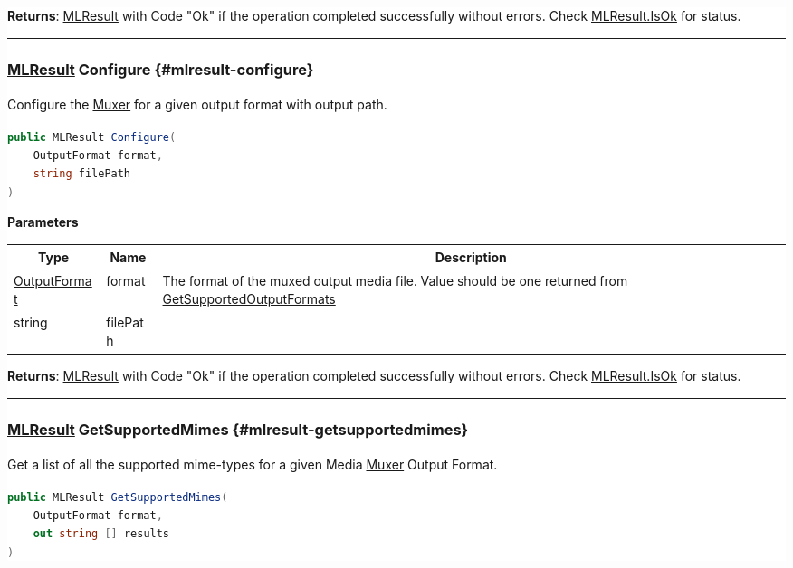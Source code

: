 




**Returns**: [MLResult](/versioned_docs/version-22-May-2023/unity-api/api/UnityEngine.XR.MagicLeap/UnityEngine.XR.MagicLeap.MLResult.md) with Code "Ok" if the operation completed successfully without errors. Check [MLResult.IsOk](/versioned_docs/version-22-May-2023/unity-api/api/UnityEngine.XR.MagicLeap/UnityEngine.XR.MagicLeap.MLResult.md#bool-isok) for status.



-----------

### [MLResult](/versioned_docs/version-22-May-2023/unity-api/api/UnityEngine.XR.MagicLeap/UnityEngine.XR.MagicLeap.MLResult.md) Configure {#mlresult-configure}

Configure the [Muxer](/versioned_docs/version-22-May-2023/unity-api/api/UnityEngine.XR.MagicLeap/MLMedia/Muxer/UnityEngine.XR.MagicLeap.MLMedia.Muxer.md) for a given output format with output path. 

```csharp
public MLResult Configure(
    OutputFormat format,
    string filePath
)
```


**Parameters**

| Type | Name  | Description  | 
|--|--|--|
| [OutputFormat](/versioned_docs/version-22-May-2023/unity-api/api/UnityEngine.XR.MagicLeap/MLMedia/Muxer/UnityEngine.XR.MagicLeap.MLMedia.Muxer.md#enums-outputformat) |format|The format of the muxed output media file. Value should be one returned from [GetSupportedOutputFormats](/versioned_docs/version-22-May-2023/unity-api/api/UnityEngine.XR.MagicLeap/MLMedia/Muxer/UnityEngine.XR.MagicLeap.MLMedia.Muxer.md#mlresult-getsupportedoutputformats)|
| string |filePath||






**Returns**: [MLResult](/versioned_docs/version-22-May-2023/unity-api/api/UnityEngine.XR.MagicLeap/UnityEngine.XR.MagicLeap.MLResult.md) with Code "Ok" if the operation completed successfully without errors. Check [MLResult.IsOk](/versioned_docs/version-22-May-2023/unity-api/api/UnityEngine.XR.MagicLeap/UnityEngine.XR.MagicLeap.MLResult.md#bool-isok) for status.



-----------

### [MLResult](/versioned_docs/version-22-May-2023/unity-api/api/UnityEngine.XR.MagicLeap/UnityEngine.XR.MagicLeap.MLResult.md) GetSupportedMimes {#mlresult-getsupportedmimes}

Get a list of all the supported mime-types for a given Media [Muxer](/versioned_docs/version-22-May-2023/unity-api/api/UnityEngine.XR.MagicLeap/MLMedia/Muxer/UnityEngine.XR.MagicLeap.MLMedia.Muxer.md) Output Format. 

```csharp
public MLResult GetSupportedMimes(
    OutputFormat format,
    out string [] results
)
```
